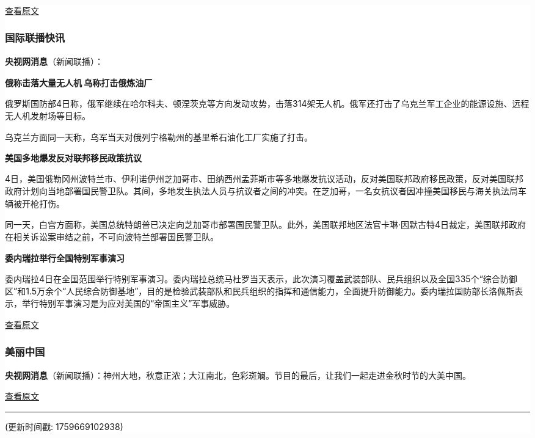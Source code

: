 [查看原文](https://tv.cctv.com/2025/10/05/VIDEA22L8AaotmLaRudR876R251005.shtml)

### 国际联播快讯

<p><strong>央视网消息</strong>（新闻联播）：</p><p><strong>俄称击落大量无人机 乌称打击俄炼油厂</strong></p><p>俄罗斯国防部4日称，俄军继续在哈尔科夫、顿涅茨克等方向发动攻势，击落314架无人机。俄军还打击了乌克兰军工企业的能源设施、远程无人机发射场等目标。&nbsp;</p><p>乌克兰方面同一天称，乌军当天对俄列宁格勒州的基里希石油化工厂实施了打击。</p><p><strong>美国多地爆发反对联邦移民政策抗议</strong></p><p>4日，美国俄勒冈州波特兰市、伊利诺伊州芝加哥市、田纳西州孟菲斯市等多地爆发抗议活动，反对美国联邦政府移民政策，反对美国联邦政府计划向当地部署国民警卫队。其间，多地发生执法人员与抗议者之间的冲突。在芝加哥，一名女抗议者因冲撞美国移民与海关执法局车辆被开枪打伤。</p><p>同一天，白宫方面称，美国总统特朗普已决定向芝加哥市部署国民警卫队。此外，美国联邦地区法官卡琳·因默古特4日裁定，美国联邦政府在相关诉讼案审结之前，不可向波特兰部署国民警卫队。</p><p><strong>委内瑞拉举行全国特别军事演习</strong></p><p>委内瑞拉4日在全国范围举行特别军事演习。委内瑞拉总统马杜罗当天表示，此次演习覆盖武装部队、民兵组织以及全国335个“综合防御区”和1.5万余个“人民综合防御基地”，目的是检验武装部队和民兵组织的指挥和通信能力，全面提升防御能力。委内瑞拉国防部长洛佩斯表示，举行特别军事演习是为应对美国的“帝国主义”军事威胁。</p>

[查看原文](https://tv.cctv.com/2025/10/05/VIDEOPqKEcEwuo2yDnm2j1LQ251005.shtml)

### 美丽中国

<p><strong>央视网消息</strong>（新闻联播）：神州大地，秋意正浓；大江南北，色彩斑斓。节目的最后，让我们一起走进金秋时节的大美中国。</p>

[查看原文](https://tv.cctv.com/2025/10/05/VIDEybTosGXoHesFLz46Oby9251005.shtml)



---

(更新时间戳: 1759669102938)

